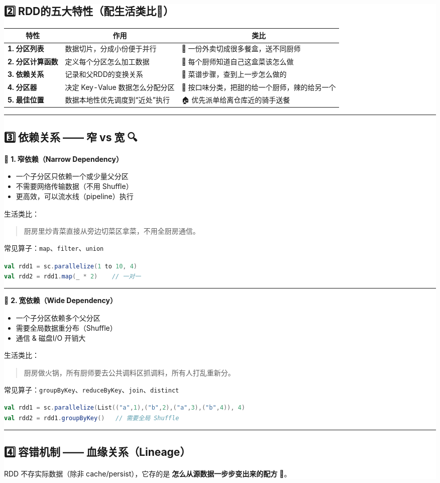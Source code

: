 
## 2️⃣ RDD的五大特性（配生活类比🍜）

| 特性 | 作用 | 类比 |
|------|------|------|
| **1. 分区列表** | 数据切片，分成小份便于并行 | 🍱 一份外卖切成很多餐盒，送不同厨师 |
| **2. 分区计算函数** | 定义每个分区怎么加工数据 | 🍳 每个厨师知道自己这盒菜该怎么做 |
| **3. 依赖关系** | 记录和父RDD的变换关系 | 📜 菜谱步骤，查到上一步怎么做的 |
| **4. 分区器** | 决定 Key-Value 数据怎么分配分区 | 📏 按口味分类，把甜的给一个厨师，辣的给另一个 |
| **5. 最佳位置** | 数据本地性优先调度到“近处”执行 | 🏠 优先派单给离仓库近的骑手送餐 |

---

## 3️⃣ 依赖关系 —— 窄 vs 宽 🔍

📌 **1. 窄依赖（Narrow Dependency）**
- 一个子分区只依赖一个或少量父分区
- 不需要网络传输数据（不用 Shuffle）
- 更高效，可以流水线（pipeline）执行

生活类比：
> 厨房里炒青菜直接从旁边切菜区拿菜，不用全厨房通信。

常见算子：`map`、`filter`、`union`
```scala
val rdd1 = sc.parallelize(1 to 10, 4)
val rdd2 = rdd1.map(_ * 2)    // 一对一
```

---

📌 **2. 宽依赖（Wide Dependency）**
- 一个子分区依赖多个父分区
- 需要全局数据重分布（Shuffle）
- 通信 & 磁盘I/O 开销大

生活类比：
> 厨房做火锅，所有厨师要去公共调料区抓调料，所有人打乱重新分。

常见算子：`groupByKey`、`reduceByKey`、`join`、`distinct`
```scala
val rdd1 = sc.parallelize(List(("a",1),("b",2),("a",3),("b",4)), 4)
val rdd2 = rdd1.groupByKey()   // 需要全局 Shuffle
```

---

## 4️⃣ 容错机制 —— 血缘关系（Lineage）

RDD 不存实际数据（除非 cache/persist），它存的是 **怎么从源数据一步步变出来的配方** 📝。
